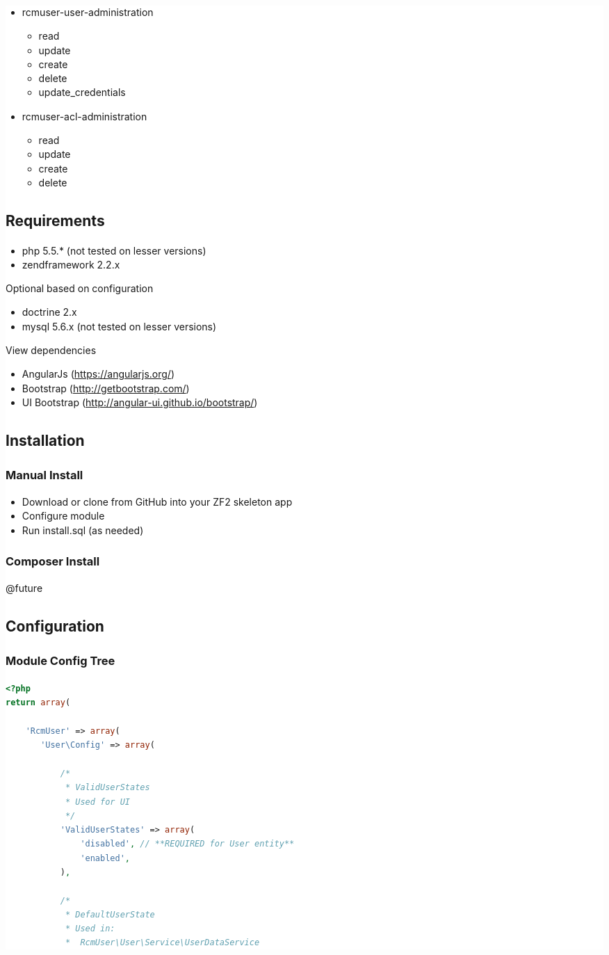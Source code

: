  - rcmuser-user-administration
      - read
      - update
      - create
      - delete
      - update_credentials

 - rcmuser-acl-administration
      - read
      - update
      - create
      - delete

Requirements
------------

- php 5.5.* (not tested on lesser versions)
- zendframework 2.2.x

Optional based on configuration

- doctrine 2.x
- mysql 5.6.x (not tested on lesser versions)

View dependencies
- AngularJs (https://angularjs.org/)
- Bootstrap (http://getbootstrap.com/)
- UI Bootstrap (http://angular-ui.github.io/bootstrap/)

Installation
------------

### Manual Install ###

- Download or clone from GitHub into your ZF2 skeleton app
- Configure module
- Run install.sql (as needed)

### Composer Install ###

@future

Configuration
-------------

### Module Config Tree ###

```php
<?php
return array(

    'RcmUser' => array(
       'User\Config' => array(

           /*
            * ValidUserStates
            * Used for UI
            */
           'ValidUserStates' => array(
               'disabled', // **REQUIRED for User entity**
               'enabled',
           ),

           /*
            * DefaultUserState
            * Used in:
            *  RcmUser\User\Service\UserDataService
```